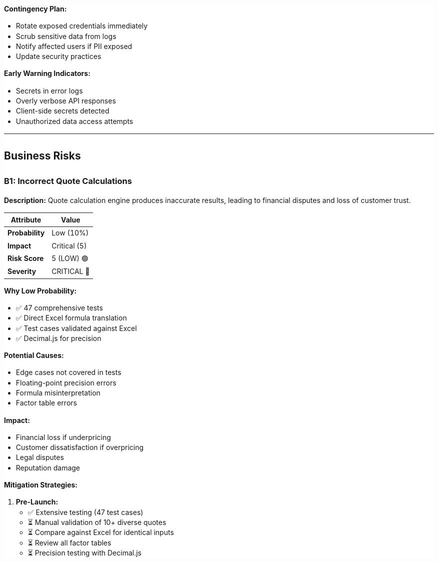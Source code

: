 **Contingency Plan:**
- Rotate exposed credentials immediately
- Scrub sensitive data from logs
- Notify affected users if PII exposed
- Update security practices

**Early Warning Indicators:**
- Secrets in error logs
- Overly verbose API responses
- Client-side secrets detected
- Unauthorized data access attempts

---

## Business Risks

### B1: Incorrect Quote Calculations

**Description:** Quote calculation engine produces inaccurate results, leading to financial disputes and loss of customer trust.

| Attribute | Value |
|-----------|-------|
| **Probability** | Low (10%) |
| **Impact** | Critical (5) |
| **Risk Score** | 5 (LOW) 🟢 |
| **Severity** | CRITICAL 🔴 |

**Why Low Probability:**
- ✅ 47 comprehensive tests
- ✅ Direct Excel formula translation
- ✅ Test cases validated against Excel
- ✅ Decimal.js for precision

**Potential Causes:**
- Edge cases not covered in tests
- Floating-point precision errors
- Formula misinterpretation
- Factor table errors

**Impact:**
- Financial loss if underpricing
- Customer dissatisfaction if overpricing
- Legal disputes
- Reputation damage

**Mitigation Strategies:**

1. **Pre-Launch:**
   - ✅ Extensive testing (47 test cases)
   - ⏳ Manual validation of 10+ diverse quotes
   - ⏳ Compare against Excel for identical inputs
   - ⏳ Review all factor tables
   - ⏳ Precision testing with Decimal.js
